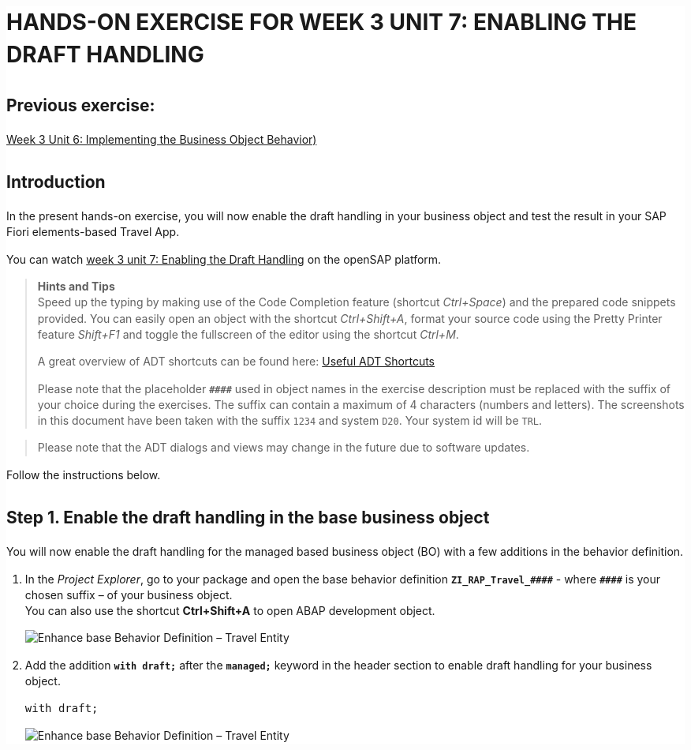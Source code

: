 # HANDS-ON EXERCISE FOR WEEK 3 UNIT 7: ENABLING THE DRAFT HANDLING

## Previous exercise:
[Week 3 Unit 6: Implementing the Business Object Behavior)](/week3/unit6.md)

## Introduction
In the present hands-on exercise, you will now enable the draft handling in your business object and test the result in your SAP Fiori elements-based Travel App.
  
You can watch [week 3 unit 7: Enabling the Draft Handling]( https://open.sap.com/courses/cp13/items/1a7WATRk9w6qt7UUW6IW0g) on the openSAP platform.
    
> **Hints and Tips**    
> Speed up the typing by making use of the Code Completion feature (shortcut *Ctrl+Space*) and the prepared code snippets provided. 
> You can easily open an object with the shortcut *Ctrl+Shift+A*, format your source code using the Pretty Printer feature *Shift+F1* and toggle the fullscreen of the editor using the shortcut *Ctrl+M*.   
>
> A great overview of ADT shortcuts can be found here: [Useful ADT Shortcuts](https://blogs.sap.com/2013/11/21/useful-keyboard-shortcuts-for-abap-in-eclipse/)
>
> Please note that the placeholder **`####`** used in object names in the exercise description must be replaced with the suffix of your choice during the exercises. The suffix can contain a maximum of 4 characters (numbers and letters).
> The screenshots in this document have been taken with the suffix `1234` and system `D20`. Your system id will be `TRL`.

> Please note that the ADT dialogs and views may change in the future due to software updates.

Follow the instructions below.

## Step 1. Enable the draft handling in the base business object
You will now enable the draft handling for the managed based business object (BO) with a few additions in the behavior definition.
    
1.	In the _Project Explorer_, go to your package and open the base behavior definition **`ZI_RAP_Travel_####`** - where **`####`** is your chosen suffix – of your business object.  
    You can also use the shortcut **Ctrl+Shift+A** to open ABAP development object.  
    
    ![Enhance base Behavior Definition – Travel Entity](images/w3u7_01_01.png)
    
2.	Add the addition **`with draft;`** after the **`managed;`** keyword in the header section to enable draft handling for your business object.    
    <pre>with draft; </pre>
    
    ![Enhance base Behavior Definition – Travel Entity](images/w3u7_01_02.png)
    